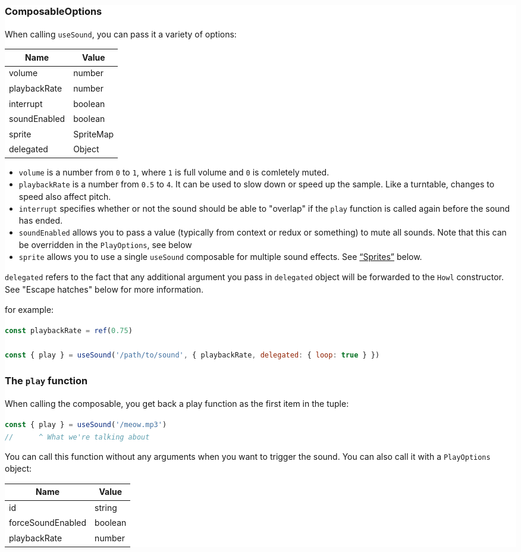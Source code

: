 ### ComposableOptions

When calling `useSound`, you can pass it a variety of options:

| Name         | Value     |
| ------------ | --------- |
| volume       | number    |
| playbackRate | number    |
| interrupt    | boolean   |
| soundEnabled | boolean   |
| sprite       | SpriteMap |
| delegated    | Object    |

- `volume` is a number from `0` to `1`, where `1` is full volume and `0` is comletely muted.
- `playbackRate` is a number from `0.5` to `4`. It can be used to slow down or speed up the sample. Like a turntable, changes to speed also affect pitch.
- `interrupt` specifies whether or not the sound should be able to "overlap" if the `play` function is called again before the sound has ended.
- `soundEnabled` allows you to pass a value (typically from context or redux or something) to mute all sounds. Note that this can be overridden in the `PlayOptions`, see below
- `sprite` allows you to use a single `useSound` composable for multiple sound effects. See [“Sprites”](https://github.com/vueuse/sound#sprites) below.

`delegated` refers to the fact that any additional argument you pass in `delegated` object will be forwarded to the `Howl` constructor. See "Escape hatches" below for more information.

for example:

```js
const playbackRate = ref(0.75)

const { play } = useSound('/path/to/sound', { playbackRate, delegated: { loop: true } })
```

### The `play` function

When calling the composable, you get back a play function as the first item in the tuple:

```js
const { play } = useSound('/meow.mp3')
//      ^ What we're talking about
```

You can call this function without any arguments when you want to trigger the sound. You can also call it with a `PlayOptions` object:

| Name              | Value   |
| ----------------- | ------- |
| id                | string  |
| forceSoundEnabled | boolean |
| playbackRate      | number  |
